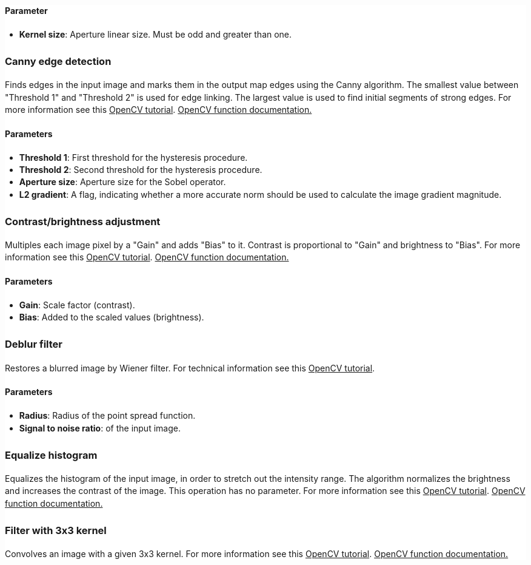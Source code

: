 #### Parameter

* **Kernel size**: Aperture linear size. Must be odd and greater than one.

### Canny edge detection

Finds edges in the input image and marks them in the output map edges using the Canny algorithm. The smallest value between "Threshold 1" and "Threshold 2" is used for edge linking. The largest value is used to find initial segments of strong edges. For more information see this [OpenCV tutorial](https://docs.opencv.org/master/da/d5c/tutorial_canny_detector.html). [OpenCV function documentation.](https://docs.opencv.org/master/dd/d1a/group__imgproc__feature.html#ga04723e007ed888ddf11d9ba04e2232de)

#### Parameters

* **Threshold 1**: First threshold for the hysteresis procedure.
* **Threshold 2**: Second threshold for the hysteresis procedure.
* **Aperture size**: Aperture size for the Sobel operator.
* **L2 gradient**: A flag, indicating whether a more accurate norm should be used to calculate the image gradient magnitude.

### Contrast/brightness adjustment

Multiples each image pixel by a "Gain" and adds "Bias" to it. Contrast is proportional to "Gain" and brightness to "Bias". For more information see this [OpenCV tutorial](https://docs.opencv.org/3.4/d3/dc1/tutorial_basic_linear_transform.html). [OpenCV function documentation.](https://docs.opencv.org/master/d3/d63/classcv_1_1Mat.html#adf88c60c5b4980e05bb556080916978b)

#### Parameters

* **Gain**: Scale factor (contrast).
* **Bias**: Added to the scaled values (brightness).

### Deblur filter

Restores a blurred image by Wiener filter. For technical information see this [OpenCV tutorial](https://docs.opencv.org/master/de/d3c/tutorial_out_of_focus_deblur_filter.html).

#### Parameters

* **Radius**: Radius of the point spread function.
* **Signal to noise ratio**: of the input image.

### Equalize histogram

Equalizes the histogram of the input image, in order to stretch out the intensity range. The algorithm normalizes the brightness and increases the contrast of the image. This operation has no parameter. For more information see this [OpenCV tutorial](https://docs.opencv.org/master/d4/d1b/tutorial_histogram_equalization.html). [OpenCV function documentation.](https://docs.opencv.org/master/d6/dc7/group__imgproc__hist.html#ga7e54091f0c937d49bf84152a16f76d6e)

### Filter with 3x3 kernel

Convolves an image with a given 3x3 kernel. For more information see this [OpenCV tutorial](https://docs.opencv.org/master/d4/dbd/tutorial_filter_2d.html). [OpenCV function documentation.](https://docs.opencv.org/master/d4/d86/group__imgproc__filter.html#ga27c049795ce870216ddfb366086b5a04)
